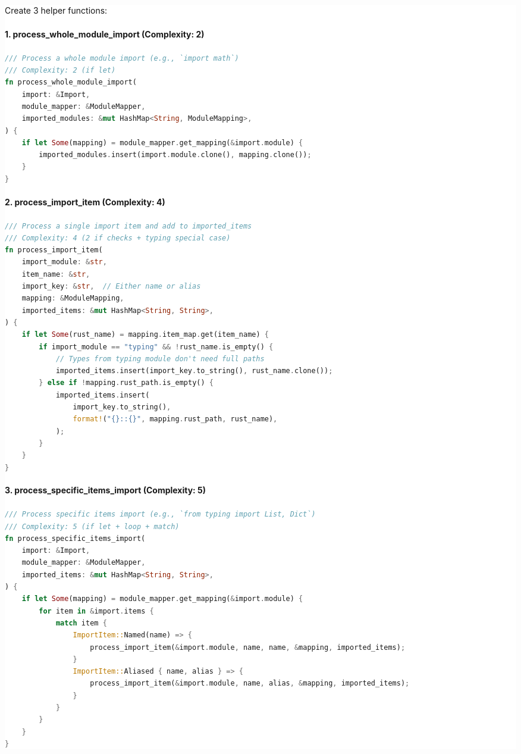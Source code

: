 Create 3 helper functions:

#### **1. process_whole_module_import (Complexity: 2)**
```rust
/// Process a whole module import (e.g., `import math`)
/// Complexity: 2 (if let)
fn process_whole_module_import(
    import: &Import,
    module_mapper: &ModuleMapper,
    imported_modules: &mut HashMap<String, ModuleMapping>,
) {
    if let Some(mapping) = module_mapper.get_mapping(&import.module) {
        imported_modules.insert(import.module.clone(), mapping.clone());
    }
}
```

#### **2. process_import_item (Complexity: 4)**
```rust
/// Process a single import item and add to imported_items
/// Complexity: 4 (2 if checks + typing special case)
fn process_import_item(
    import_module: &str,
    item_name: &str,
    import_key: &str,  // Either name or alias
    mapping: &ModuleMapping,
    imported_items: &mut HashMap<String, String>,
) {
    if let Some(rust_name) = mapping.item_map.get(item_name) {
        if import_module == "typing" && !rust_name.is_empty() {
            // Types from typing module don't need full paths
            imported_items.insert(import_key.to_string(), rust_name.clone());
        } else if !mapping.rust_path.is_empty() {
            imported_items.insert(
                import_key.to_string(),
                format!("{}::{}", mapping.rust_path, rust_name),
            );
        }
    }
}
```

#### **3. process_specific_items_import (Complexity: 5)**
```rust
/// Process specific items import (e.g., `from typing import List, Dict`)
/// Complexity: 5 (if let + loop + match)
fn process_specific_items_import(
    import: &Import,
    module_mapper: &ModuleMapper,
    imported_items: &mut HashMap<String, String>,
) {
    if let Some(mapping) = module_mapper.get_mapping(&import.module) {
        for item in &import.items {
            match item {
                ImportItem::Named(name) => {
                    process_import_item(&import.module, name, name, &mapping, imported_items);
                }
                ImportItem::Aliased { name, alias } => {
                    process_import_item(&import.module, name, alias, &mapping, imported_items);
                }
            }
        }
    }
}
```